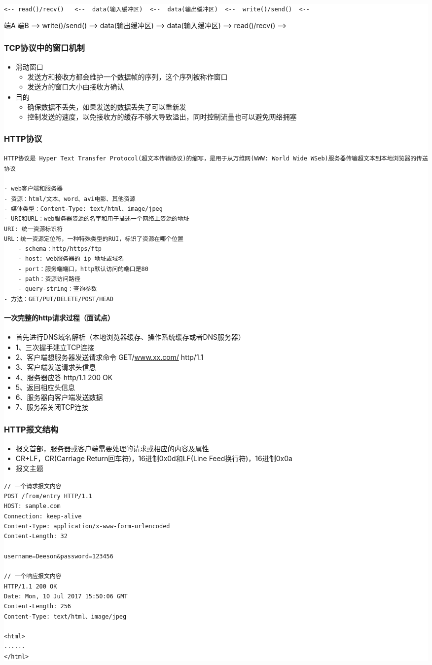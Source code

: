     <-- read()/recv()   <--  data(输入缓冲区)  <--  data(输出缓冲区)  <--  write()/send()  <--
端A                                                                                             端B
    --> write()/send()  -->  data(输出缓冲区)  -->  data(输入缓冲区)  --> read()/recv()    --> 
	
### TCP协议中的窗口机制

- 滑动窗口
	- 发送方和接收方都会维护一个数据帧的序列，这个序列被称作窗口
	- 发送方的窗口大小由接收方确认
- 目的
	- 确保数据不丢失，如果发送的数据丢失了可以重新发
	- 控制发送的速度，以免接收方的缓存不够大导致溢出，同时控制流量也可以避免网络拥塞
	
### HTTP协议

	HTTP协议是 Hyper Text Transfer Protocol(超文本传输协议)的缩写，是用于从万维网(WWW: World Wide WSeb)服务器传输超文本到本地浏览器的传送协议
	
	- web客户端和服务器
	- 资源：html/文本、word、avi电影、其他资源
	- 媒体类型：Content-Type: text/html、image/jpeg
	- URI和URL：web服务器资源的名字和用于描述一个网络上资源的地址
	URI: 统一资源标识符
	URL：统一资源定位符，一种特殊类型的RUI，标识了资源在哪个位置
		- schema：http/https/ftp
		- host: web服务器的 ip 地址或域名
		- port：服务端端口，http默认访问的端口是80
		- path：资源访问路径
		- query-string：查询参数
	- 方法：GET/PUT/DELETE/POST/HEAD
	
#### 一次完整的http请求过程（面试点）

- 首先进行DNS域名解析（本地浏览器缓存、操作系统缓存或者DNS服务器）
- 1、三次握手建立TCP连接
- 2、客户端想服务器发送请求命令 GET/www.xx.com/ http/1.1
- 3、客户端发送请求头信息
- 4、服务器应答 http/1.1 200 OK
- 5、返回相应头信息
- 6、服务器向客户端发送数据
- 7、服务器关闭TCP连接

### HTTP报文结构

- 报文首部，服务器或客户端需要处理的请求或相应的内容及属性
- CR+LF，CR(Carriage Return回车符)，16进制0x0d和LF(Line Feed换行符)，16进制0x0a
- 报文主题

```text
// 一个请求报文内容
POST /from/entry HTTP/1.1
HOST: sample.com
Connection: keep-alive
Content-Type: application/x-www-form-urlencoded
Content-Length: 32

username=Deeson&password=123456

// 一个响应报文内容
HTTP/1.1 200 OK
Date: Mon, 10 Jul 2017 15:50:06 GMT
Content-Length: 256
Content-Type: text/html、image/jpeg

<html>
......
</html>
```